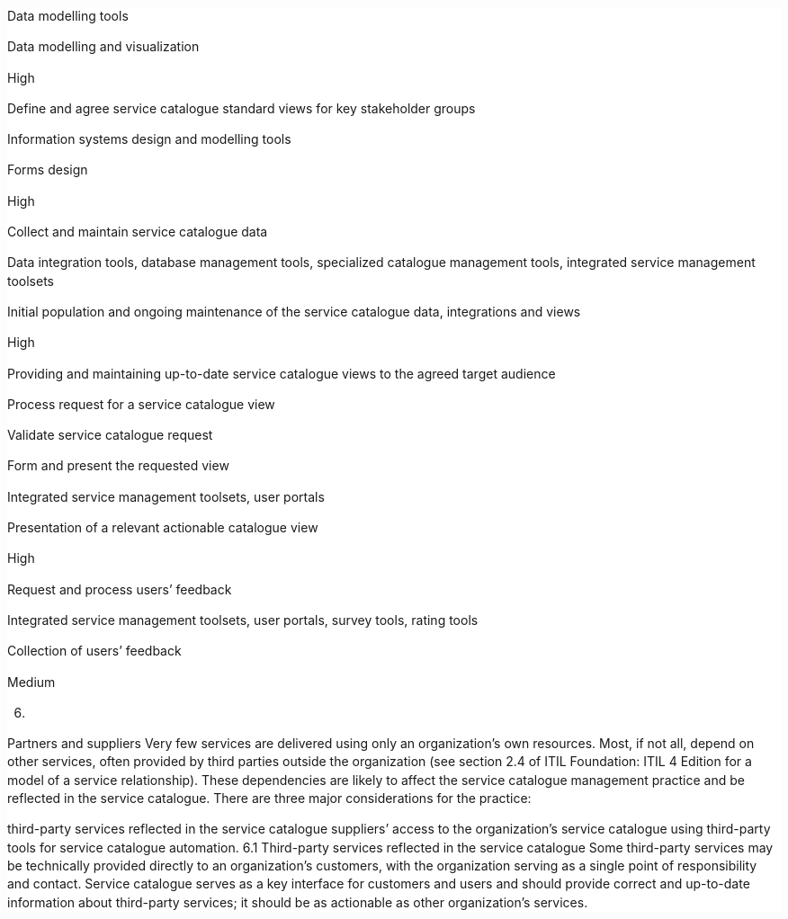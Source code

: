 Data modelling tools

Data modelling and visualization

High

Define and agree service catalogue standard views for key stakeholder groups

Information systems design and modelling tools

Forms design

High

Collect and maintain service catalogue data

Data integration tools, database management tools, specialized catalogue management tools, integrated service management toolsets

Initial population and ongoing maintenance of the service catalogue data, integrations and views

High

Providing and maintaining up-to-date service catalogue views to the agreed target audience

Process request for a service catalogue view

Validate service catalogue request

Form and present the requested view

Integrated service management toolsets, user portals

Presentation of a relevant actionable catalogue view

High

Request and process users’ feedback

Integrated service management toolsets, user portals, survey tools, rating tools

Collection of users’ feedback

Medium

6. 
Partners and suppliers
Very few services are delivered using only an organization’s own resources. Most, if not all, depend on other services, often provided by third parties outside the organization (see section 2.4 of ITIL Foundation: ITIL 4 Edition for a model of a service relationship). These dependencies are likely to affect the service catalogue management practice and be reflected in the service catalogue. There are three major considerations for the practice:

third-party services reflected in the service catalogue
suppliers’ access to the organization’s service catalogue
using third-party tools for service catalogue automation.
6.1 Third-party services reflected in the service catalogue
Some third-party services may be technically provided directly to an organization’s customers, with the organization serving as a single point of responsibility and contact. Service catalogue serves as a key interface for customers and users and should provide correct and up-to-date information about third-party services; it should be as actionable as other organization’s services.
